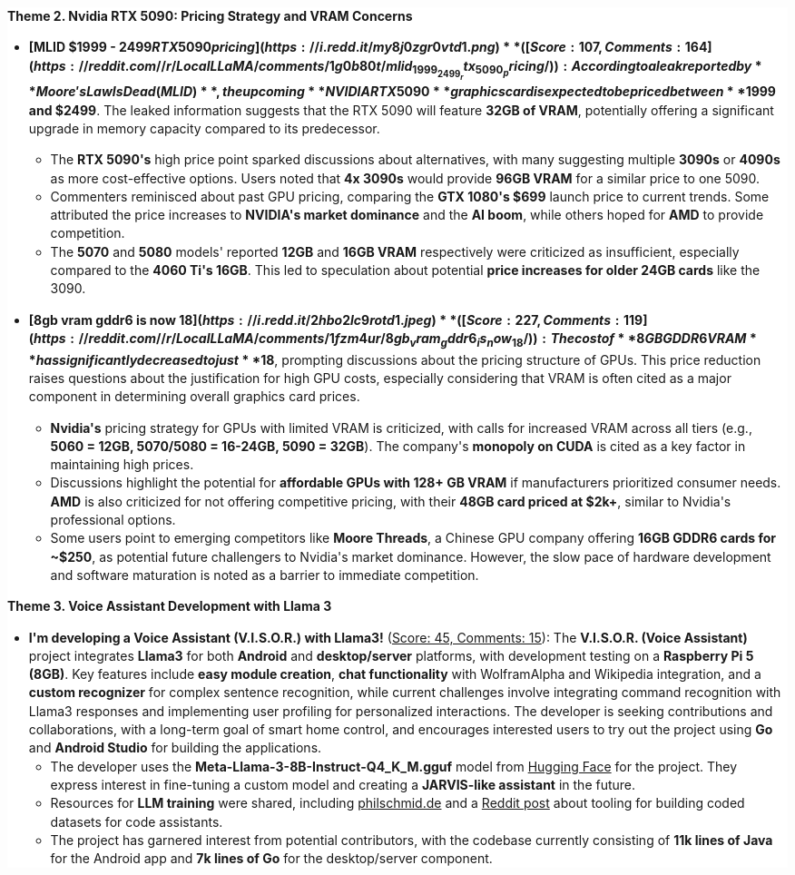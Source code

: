 
**Theme 2. Nvidia RTX 5090: Pricing Strategy and VRAM Concerns**

- **[MLID $1999 - $2499 RTX 5090 pricing](https://i.redd.it/my8j0zgr0vtd1.png)** ([Score: 107, Comments: 164](https://reddit.com//r/LocalLLaMA/comments/1g0b80t/mlid_1999_2499_rtx_5090_pricing/)): According to a leak reported by **Moore's Law Is Dead (MLID)**, the upcoming **NVIDIA RTX 5090** graphics card is expected to be priced between **$1999 and $2499**. The leaked information suggests that the RTX 5090 will feature **32GB of VRAM**, potentially offering a significant upgrade in memory capacity compared to its predecessor.
  - The **RTX 5090's** high price point sparked discussions about alternatives, with many suggesting multiple **3090s** or **4090s** as more cost-effective options. Users noted that **4x 3090s** would provide **96GB VRAM** for a similar price to one 5090.
  - Commenters reminisced about past GPU pricing, comparing the **GTX 1080's $699** launch price to current trends. Some attributed the price increases to **NVIDIA's market dominance** and the **AI boom**, while others hoped for **AMD** to provide competition.
  - The **5070** and **5080** models' reported **12GB** and **16GB VRAM** respectively were criticized as insufficient, especially compared to the **4060 Ti's 16GB**. This led to speculation about potential **price increases for older 24GB cards** like the 3090.


- **[8gb vram gddr6 is now $18](https://i.redd.it/2hbo2lc9rotd1.jpeg)** ([Score: 227, Comments: 119](https://reddit.com//r/LocalLLaMA/comments/1fzm4ur/8gb_vram_gddr6_is_now_18/)): The cost of **8GB GDDR6 VRAM** has significantly decreased to just **$18**, prompting discussions about the pricing structure of GPUs. This price reduction raises questions about the justification for high GPU costs, especially considering that VRAM is often cited as a major component in determining overall graphics card prices.
  - **Nvidia's** pricing strategy for GPUs with limited VRAM is criticized, with calls for increased VRAM across all tiers (e.g., **5060 = 12GB, 5070/5080 = 16-24GB, 5090 = 32GB**). The company's **monopoly on CUDA** is cited as a key factor in maintaining high prices.
  - Discussions highlight the potential for **affordable GPUs with 128+ GB VRAM** if manufacturers prioritized consumer needs. **AMD** is also criticized for not offering competitive pricing, with their **48GB card priced at $2k+**, similar to Nvidia's professional options.
  - Some users point to emerging competitors like **Moore Threads**, a Chinese GPU company offering **16GB GDDR6 cards for ~$250**, as potential future challengers to Nvidia's market dominance. However, the slow pace of hardware development and software maturation is noted as a barrier to immediate competition.


**Theme 3. Voice Assistant Development with Llama 3**

- **I'm developing a Voice Assistant (V.I.S.O.R.) with Llama3!** ([Score: 45, Comments: 15](https://reddit.com//r/LocalLLaMA/comments/1fzp0y3/im_developing_a_voice_assistant_visor_with_llama3/)): The **V.I.S.O.R. (Voice Assistant)** project integrates **Llama3** for both **Android** and **desktop/server** platforms, with development testing on a **Raspberry Pi 5 (8GB)**. Key features include **easy module creation**, **chat functionality** with WolframAlpha and Wikipedia integration, and a **custom recognizer** for complex sentence recognition, while current challenges involve integrating command recognition with Llama3 responses and implementing user profiling for personalized interactions. The developer is seeking contributions and collaborations, with a long-term goal of smart home control, and encourages interested users to try out the project using **Go** and **Android Studio** for building the applications.
  - The developer uses the **Meta-Llama-3-8B-Instruct-Q4_K_M.gguf** model from [Hugging Face](https://huggingface.co/bartowski/Meta-Llama-3-8B-Instruct-GGUF/blob/main/Meta-Llama-3-8B-Instruct-Q4_K_M.gguf) for the project. They express interest in fine-tuning a custom model and creating a **JARVIS-like assistant** in the future.
  - Resources for **LLM training** were shared, including [philschmid.de](https://www.philschmid.de/) and a [Reddit post](https://www.reddit.com/r/LocalLLaMA/comments/1fzqepm/review_and_debug_your_code_generation_datasets/) about tooling for building coded datasets for code assistants.
  - The project has garnered interest from potential contributors, with the codebase currently consisting of **11k lines of Java** for the Android app and **7k lines of Go** for the desktop/server component.
